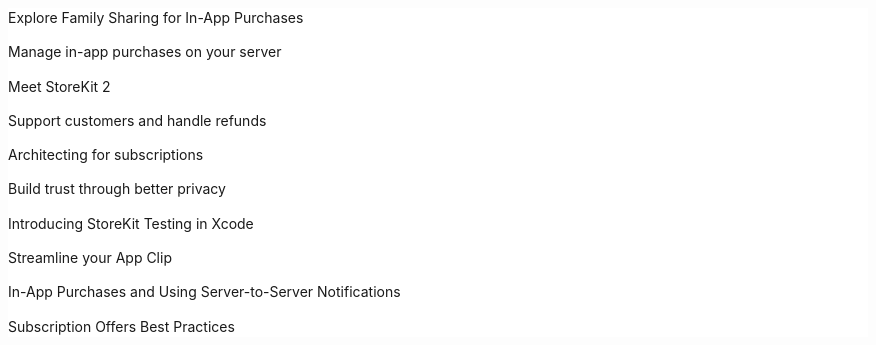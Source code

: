 Explore Family Sharing for In-App Purchases

Manage in-app purchases on your server

Meet StoreKit 2

Support customers and handle refunds

Architecting for subscriptions

Build trust through better privacy

Introducing StoreKit Testing in Xcode

Streamline your App Clip

In-App Purchases and Using Server-to-Server Notifications

Subscription Offers Best Practices
